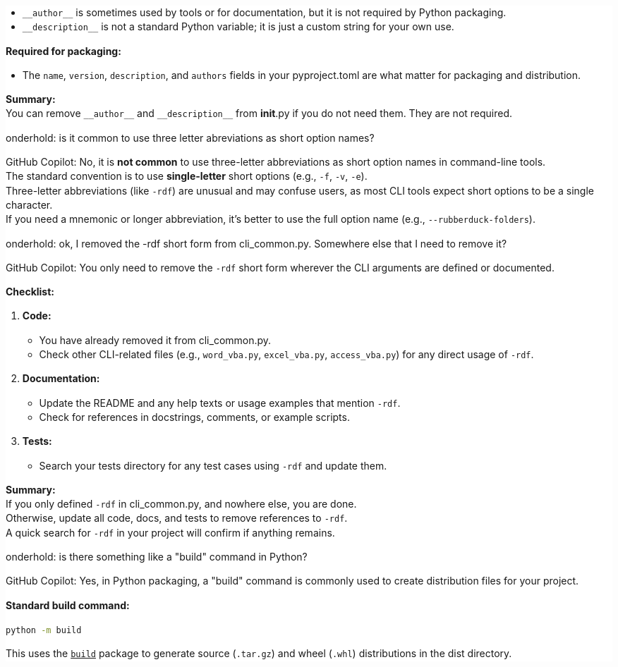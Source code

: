 - `__author__` is sometimes used by tools or for documentation, but it is not required by Python packaging.
- `__description__` is not a standard Python variable; it is just a custom string for your own use.

**Required for packaging:**  
- The `name`, `version`, `description`, and `authors` fields in your pyproject.toml are what matter for packaging and distribution.

**Summary:**  
You can remove `__author__` and `__description__` from __init__.py if you do not need them. They are not required.

onderhold: is it common to use three letter abreviations as short option names?

GitHub Copilot: No, it is **not common** to use three-letter abbreviations as short option names in command-line tools.  
The standard convention is to use **single-letter** short options (e.g., `-f`, `-v`, `-e`).  
Three-letter abbreviations (like `-rdf`) are unusual and may confuse users, as most CLI tools expect short options to be a single character.  
If you need a mnemonic or longer abbreviation, it’s better to use the full option name (e.g., `--rubberduck-folders`).

onderhold: ok, I removed the -rdf short form from cli_common.py. Somewhere else that I need to remove it?

GitHub Copilot: You only need to remove the `-rdf` short form wherever the CLI arguments are defined or documented.

**Checklist:**
1. **Code:**  
   - You have already removed it from cli_common.py.  
   - Check other CLI-related files (e.g., `word_vba.py`, `excel_vba.py`, `access_vba.py`) for any direct usage of `-rdf`.

2. **Documentation:**  
   - Update the README and any help texts or usage examples that mention `-rdf`.
   - Check for references in docstrings, comments, or example scripts.

3. **Tests:**  
   - Search your tests directory for any test cases using `-rdf` and update them.

**Summary:**  
If you only defined `-rdf` in cli_common.py, and nowhere else, you are done.  
Otherwise, update all code, docs, and tests to remove references to `-rdf`.  
A quick search for `-rdf` in your project will confirm if anything remains.

onderhold: is there something like a "build" command in Python?

GitHub Copilot: Yes, in Python packaging, a "build" command is commonly used to create distribution files for your project.

**Standard build command:**
```sh
python -m build
```
This uses the [`build`](https://pypi.org/project/build/) package to generate source (`.tar.gz`) and wheel (`.whl`) distributions in the dist directory.
